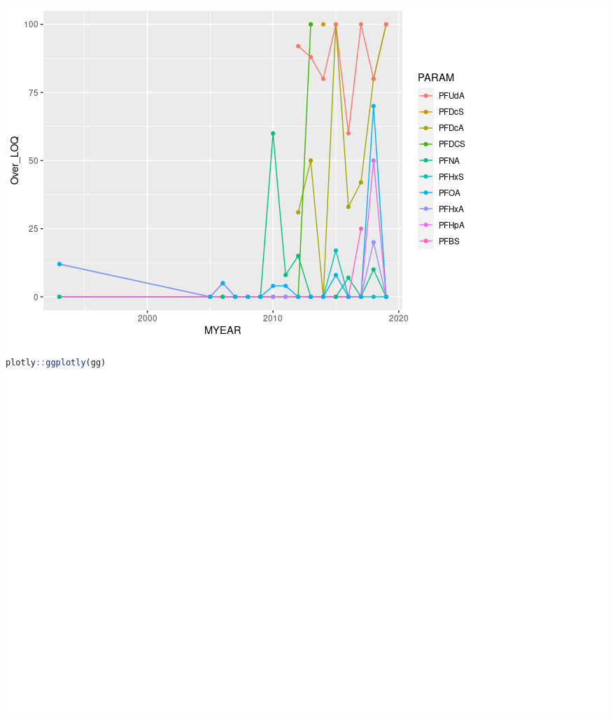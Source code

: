 ![](915_Check_PFAS_files/figure-html/unnamed-chunk-9-1.png)

```r
plotly::ggplotly(gg)  
```

<div id="htmlwidget-b47cc0237981d861bd64" style="width:672px;height:480px;" class="plotly html-widget"></div>